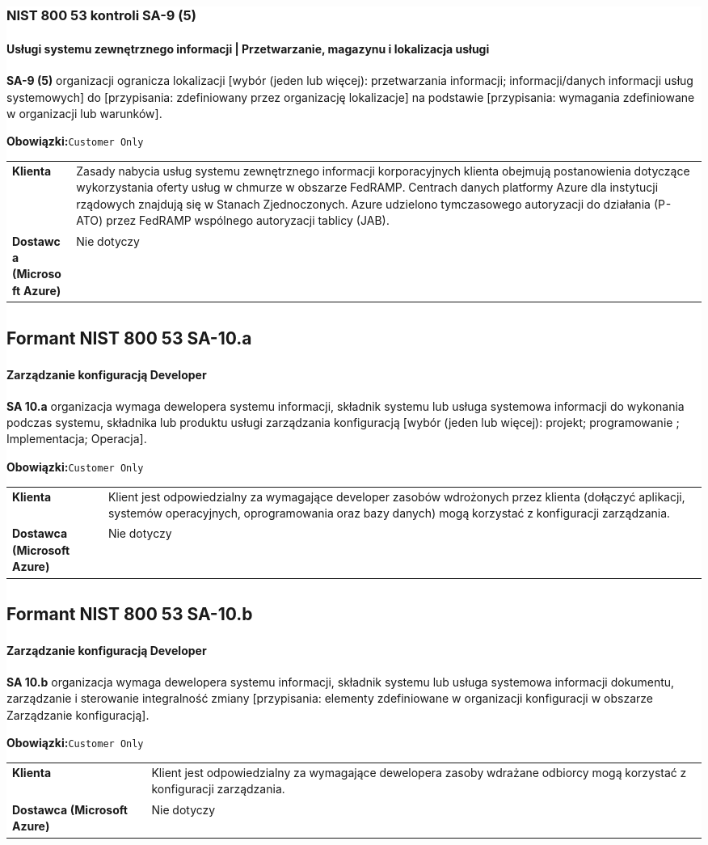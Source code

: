 
 ### <a name="nist-800-53-control-sa-9-5"></a>NIST 800 53 kontroli SA-9 (5)

#### <a name="external-information-system-services--processing-storage-and-service-location"></a>Usługi systemu zewnętrznego informacji | Przetwarzanie, magazynu i lokalizacja usługi

**SA-9 (5)** organizacji ogranicza lokalizacji [wybór (jeden lub więcej): przetwarzania informacji; informacji/danych informacji usług systemowych] do [przypisania: zdefiniowany przez organizację lokalizacje] na podstawie [przypisania: wymagania zdefiniowane w organizacji lub warunków].

**Obowiązki:**`Customer Only`

|||
|---|---|
| **Klienta** | Zasady nabycia usług systemu zewnętrznego informacji korporacyjnych klienta obejmują postanowienia dotyczące wykorzystania oferty usług w chmurze w obszarze FedRAMP. Centrach danych platformy Azure dla instytucji rządowych znajdują się w Stanach Zjednoczonych. Azure udzielono tymczasowego autoryzacji do działania (P-ATO) przez FedRAMP wspólnego autoryzacji tablicy (JAB).  |
| **Dostawca (Microsoft Azure)** | Nie dotyczy |


 ## <a name="nist-800-53-control-sa-10a"></a>Formant NIST 800 53 SA-10.a

#### <a name="developer-configuration-management"></a>Zarządzanie konfiguracją Developer

**SA 10.a** organizacja wymaga dewelopera systemu informacji, składnik systemu lub usługa systemowa informacji do wykonania podczas systemu, składnika lub produktu usługi zarządzania konfiguracją [wybór (jeden lub więcej): projekt; programowanie ; Implementacja; Operacja].

**Obowiązki:**`Customer Only`

|||
|---|---|
| **Klienta** | Klient jest odpowiedzialny za wymagające developer zasobów wdrożonych przez klienta (dołączyć aplikacji, systemów operacyjnych, oprogramowania oraz bazy danych) mogą korzystać z konfiguracji zarządzania. |
| **Dostawca (Microsoft Azure)** | Nie dotyczy |


 ## <a name="nist-800-53-control-sa-10b"></a>Formant NIST 800 53 SA-10.b

#### <a name="developer-configuration-management"></a>Zarządzanie konfiguracją Developer

**SA 10.b** organizacja wymaga dewelopera systemu informacji, składnik systemu lub usługa systemowa informacji dokumentu, zarządzanie i sterowanie integralność zmiany [przypisania: elementy zdefiniowane w organizacji konfiguracji w obszarze Zarządzanie konfiguracją].

**Obowiązki:**`Customer Only`

|||
|---|---|
| **Klienta** | Klient jest odpowiedzialny za wymagające dewelopera zasoby wdrażane odbiorcy mogą korzystać z konfiguracji zarządzania. |
| **Dostawca (Microsoft Azure)** | Nie dotyczy |
